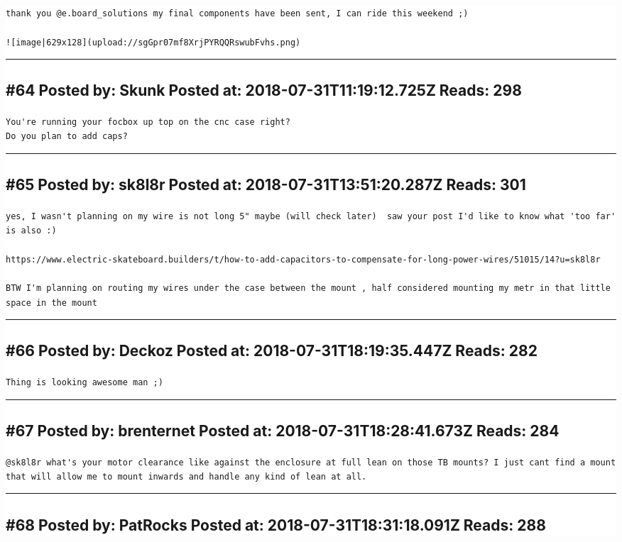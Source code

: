 ```
thank you @e.board_solutions my final components have been sent, I can ride this weekend ;) 

![image|629x128](upload://sgGpr07mf8XrjPYRQQRswubFvhs.png)
```

---
## \#64 Posted by: Skunk Posted at: 2018-07-31T11:19:12.725Z Reads: 298

```
You're running your focbox up top on the cnc case right? 
Do you plan to add caps?
```

---
## \#65 Posted by: sk8l8r Posted at: 2018-07-31T13:51:20.287Z Reads: 301

```
yes, I wasn't planning on my wire is not long 5" maybe (will check later)  saw your post I'd like to know what 'too far' is also :) 

https://www.electric-skateboard.builders/t/how-to-add-capacitors-to-compensate-for-long-power-wires/51015/14?u=sk8l8r

BTW I'm planning on routing my wires under the case between the mount , half considered mounting my metr in that little space in the mount
```

---
## \#66 Posted by: Deckoz Posted at: 2018-07-31T18:19:35.447Z Reads: 282

```
Thing is looking awesome man ;)
```

---
## \#67 Posted by: brenternet Posted at: 2018-07-31T18:28:41.673Z Reads: 284

```
@sk8l8r what's your motor clearance like against the enclosure at full lean on those TB mounts? I just cant find a mount that will allow me to mount inwards and handle any kind of lean at all.
```

---
## \#68 Posted by: PatRocks Posted at: 2018-07-31T18:31:18.091Z Reads: 288
